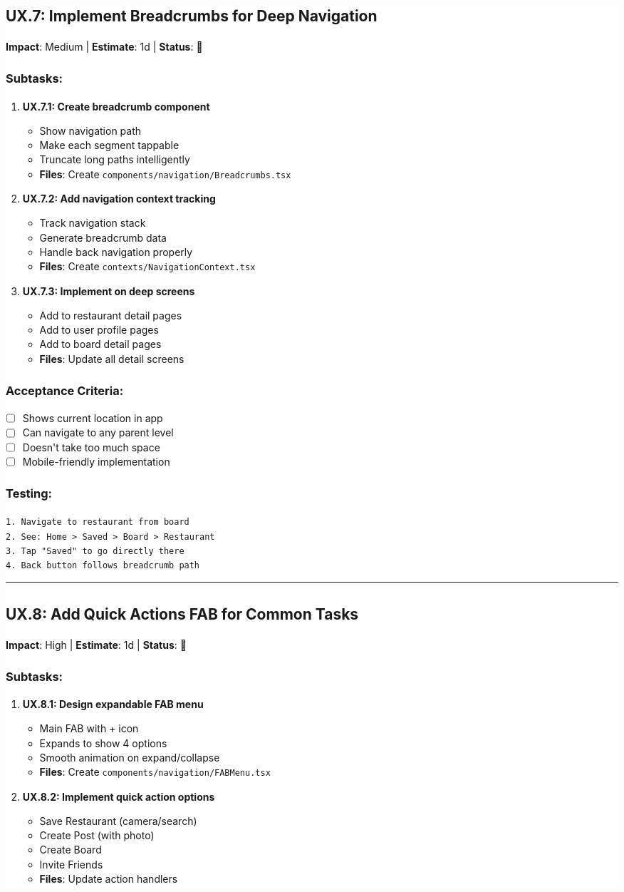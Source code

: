 
## UX.7: Implement Breadcrumbs for Deep Navigation
**Impact**: Medium | **Estimate**: 1d | **Status**: 🔴

### Subtasks:
1. **UX.7.1: Create breadcrumb component**
   - Show navigation path
   - Make each segment tappable
   - Truncate long paths intelligently
   - **Files**: Create `components/navigation/Breadcrumbs.tsx`

2. **UX.7.2: Add navigation context tracking**
   - Track navigation stack
   - Generate breadcrumb data
   - Handle back navigation properly
   - **Files**: Create `contexts/NavigationContext.tsx`

3. **UX.7.3: Implement on deep screens**
   - Add to restaurant detail pages
   - Add to user profile pages
   - Add to board detail pages
   - **Files**: Update all detail screens

### Acceptance Criteria:
- [ ] Shows current location in app
- [ ] Can navigate to any parent level
- [ ] Doesn't take too much space
- [ ] Mobile-friendly implementation

### Testing:
```
1. Navigate to restaurant from board
2. See: Home > Saved > Board > Restaurant
3. Tap "Saved" to go directly there
4. Back button follows breadcrumb path
```

---

## UX.8: Add Quick Actions FAB for Common Tasks
**Impact**: High | **Estimate**: 1d | **Status**: 🔴

### Subtasks:
1. **UX.8.1: Design expandable FAB menu**
   - Main FAB with + icon
   - Expands to show 4 options
   - Smooth animation on expand/collapse
   - **Files**: Create `components/navigation/FABMenu.tsx`

2. **UX.8.2: Implement quick action options**
   - Save Restaurant (camera/search)
   - Create Post (with photo)
   - Create Board
   - Invite Friends
   - **Files**: Update action handlers

